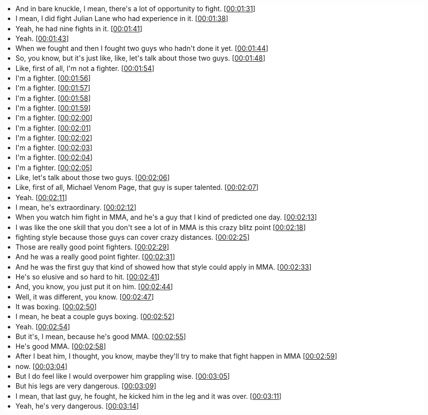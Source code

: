 *  And in bare knuckle, I mean, there's a lot of opportunity to fight. [[00:01:31](https://www.youtube.com/watch?v=tgXgCpfECBo&t=91.0s)]
*  I mean, I did fight Julian Lane who had experience in it. [[00:01:38](https://www.youtube.com/watch?v=tgXgCpfECBo&t=98.0s)]
*  Yeah, he had nine fights in it. [[00:01:41](https://www.youtube.com/watch?v=tgXgCpfECBo&t=101.0s)]
*  Yeah. [[00:01:43](https://www.youtube.com/watch?v=tgXgCpfECBo&t=103.0s)]
*  When we fought and then I fought two guys who hadn't done it yet. [[00:01:44](https://www.youtube.com/watch?v=tgXgCpfECBo&t=104.0s)]
*  So, you know, but it's just like, like, let's talk about those two guys. [[00:01:48](https://www.youtube.com/watch?v=tgXgCpfECBo&t=108.0s)]
*  Like, first of all, I'm not a fighter. [[00:01:54](https://www.youtube.com/watch?v=tgXgCpfECBo&t=114.0s)]
*  I'm a fighter. [[00:01:56](https://www.youtube.com/watch?v=tgXgCpfECBo&t=116.0s)]
*  I'm a fighter. [[00:01:57](https://www.youtube.com/watch?v=tgXgCpfECBo&t=117.0s)]
*  I'm a fighter. [[00:01:58](https://www.youtube.com/watch?v=tgXgCpfECBo&t=118.0s)]
*  I'm a fighter. [[00:01:59](https://www.youtube.com/watch?v=tgXgCpfECBo&t=119.0s)]
*  I'm a fighter. [[00:02:00](https://www.youtube.com/watch?v=tgXgCpfECBo&t=120.0s)]
*  I'm a fighter. [[00:02:01](https://www.youtube.com/watch?v=tgXgCpfECBo&t=121.0s)]
*  I'm a fighter. [[00:02:02](https://www.youtube.com/watch?v=tgXgCpfECBo&t=122.0s)]
*  I'm a fighter. [[00:02:03](https://www.youtube.com/watch?v=tgXgCpfECBo&t=123.0s)]
*  I'm a fighter. [[00:02:04](https://www.youtube.com/watch?v=tgXgCpfECBo&t=124.0s)]
*  I'm a fighter. [[00:02:05](https://www.youtube.com/watch?v=tgXgCpfECBo&t=125.0s)]
*  Like, let's talk about those two guys. [[00:02:06](https://www.youtube.com/watch?v=tgXgCpfECBo&t=126.0s)]
*  Like, first of all, Michael Venom Page, that guy is super talented. [[00:02:07](https://www.youtube.com/watch?v=tgXgCpfECBo&t=127.0s)]
*  Yeah. [[00:02:11](https://www.youtube.com/watch?v=tgXgCpfECBo&t=131.0s)]
*  I mean, he's extraordinary. [[00:02:12](https://www.youtube.com/watch?v=tgXgCpfECBo&t=132.0s)]
*  When you watch him fight in MMA, and he's a guy that I kind of predicted one day. [[00:02:13](https://www.youtube.com/watch?v=tgXgCpfECBo&t=133.0s)]
*  I was like the one skill that you don't see a lot of in MMA is this crazy blitz point [[00:02:18](https://www.youtube.com/watch?v=tgXgCpfECBo&t=138.0s)]
*  fighting style because those guys can cover crazy distances. [[00:02:25](https://www.youtube.com/watch?v=tgXgCpfECBo&t=145.0s)]
*  Those are really good point fighters. [[00:02:29](https://www.youtube.com/watch?v=tgXgCpfECBo&t=149.0s)]
*  And he was a really good point fighter. [[00:02:31](https://www.youtube.com/watch?v=tgXgCpfECBo&t=151.0s)]
*  And he was the first guy that kind of showed how that style could apply in MMA. [[00:02:33](https://www.youtube.com/watch?v=tgXgCpfECBo&t=153.0s)]
*  He's so elusive and so hard to hit. [[00:02:41](https://www.youtube.com/watch?v=tgXgCpfECBo&t=161.0s)]
*  And, you know, you just put it on him. [[00:02:44](https://www.youtube.com/watch?v=tgXgCpfECBo&t=164.0s)]
*  Well, it was different, you know. [[00:02:47](https://www.youtube.com/watch?v=tgXgCpfECBo&t=167.0s)]
*  It was boxing. [[00:02:50](https://www.youtube.com/watch?v=tgXgCpfECBo&t=170.0s)]
*  I mean, he beat a couple guys boxing. [[00:02:52](https://www.youtube.com/watch?v=tgXgCpfECBo&t=172.0s)]
*  Yeah. [[00:02:54](https://www.youtube.com/watch?v=tgXgCpfECBo&t=174.0s)]
*  But it's, I mean, because he's good MMA. [[00:02:55](https://www.youtube.com/watch?v=tgXgCpfECBo&t=175.0s)]
*  He's good MMA. [[00:02:58](https://www.youtube.com/watch?v=tgXgCpfECBo&t=178.0s)]
*  After I beat him, I thought, you know, maybe they'll try to make that fight happen in MMA [[00:02:59](https://www.youtube.com/watch?v=tgXgCpfECBo&t=179.0s)]
*  now. [[00:03:04](https://www.youtube.com/watch?v=tgXgCpfECBo&t=184.0s)]
*  But I do feel like I would overpower him grappling wise. [[00:03:05](https://www.youtube.com/watch?v=tgXgCpfECBo&t=185.0s)]
*  But his legs are very dangerous. [[00:03:09](https://www.youtube.com/watch?v=tgXgCpfECBo&t=189.0s)]
*  I mean, that last guy, he fought, he kicked him in the leg and it was over. [[00:03:11](https://www.youtube.com/watch?v=tgXgCpfECBo&t=191.0s)]
*  Yeah, he's very dangerous. [[00:03:14](https://www.youtube.com/watch?v=tgXgCpfECBo&t=194.0s)]